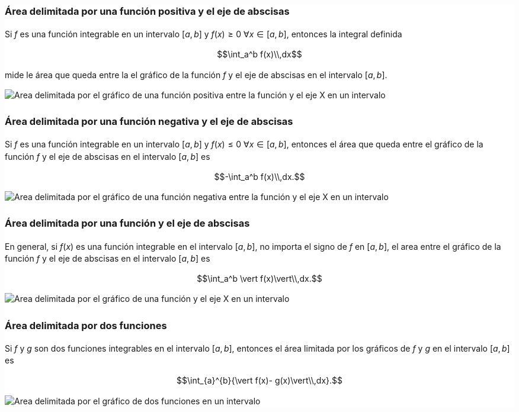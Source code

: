 ### Área delimitada por una función positiva y el eje de abscisas

Si $f$ es una función integrable en un intervalo $[a,b]$ y $f(x)\geq 0\ \forall x\in[a,b]$, entonces la integral definida

$$\int_a^b f(x)\\,dx$$

mide le área que queda entre la el gráfico de la función $f$ y el eje de abscisas en el intervalo $[a,b]$.

<img src="../img/integrales/area_positive_function.svg" width="300px" alt="Area delimitada por el gráfico de una función positiva entre la función y el eje X en un intervalo" />

### Área delimitada por una función negativa y el eje de abscisas

Si $f$ es una función integrable en un intervalo $[a,b]$ y $f(x)\leq 0\ \forall x\in[a,b]$, entonces el área que queda entre el gráfico de la función $f$ y el eje de abscisas en el intervalo $[a,b]$ es

$$-\int_a^b f(x)\\,dx.$$

<img src="../img/integrales/area_negative_function.svg" width="300px" alt="Area delimitada por el gráfico de una función negativa entre la función y el eje X en un intervalo" />

### Área delimitada por una función y el eje de abscisas

En general, si $f(x)$ es una función integrable en el intervalo $[a,b]$, no importa el signo de $f$ en $[a,b]$, el area entre el gráfico de la función $f$ y el eje de abscisas en el intervalo $[a,b]$ es

$$\int_a^b \vert f(x)\vert\\,dx.$$

<img src="../img/integrales/area_function.svg" alt="Area delimitada por el gráfico de una función y el eje X en un intervalo" width="350">

### Área delimitada por dos funciones

Si $f$ y $g$ son dos funciones integrables en el intervalo $[a,b]$, entonces el área limitada por los gráficos de $f$ y $g$ en el intervalo $[a,b]$ es

$$\int_{a}^{b}{\vert f(x)- g(x)\vert\\,dx}.$$

<img src="../img/integrales/area_between_functions.svg" width="400px" alt="Area delimitada por el gráfico de dos funciones en un intervalo" />
